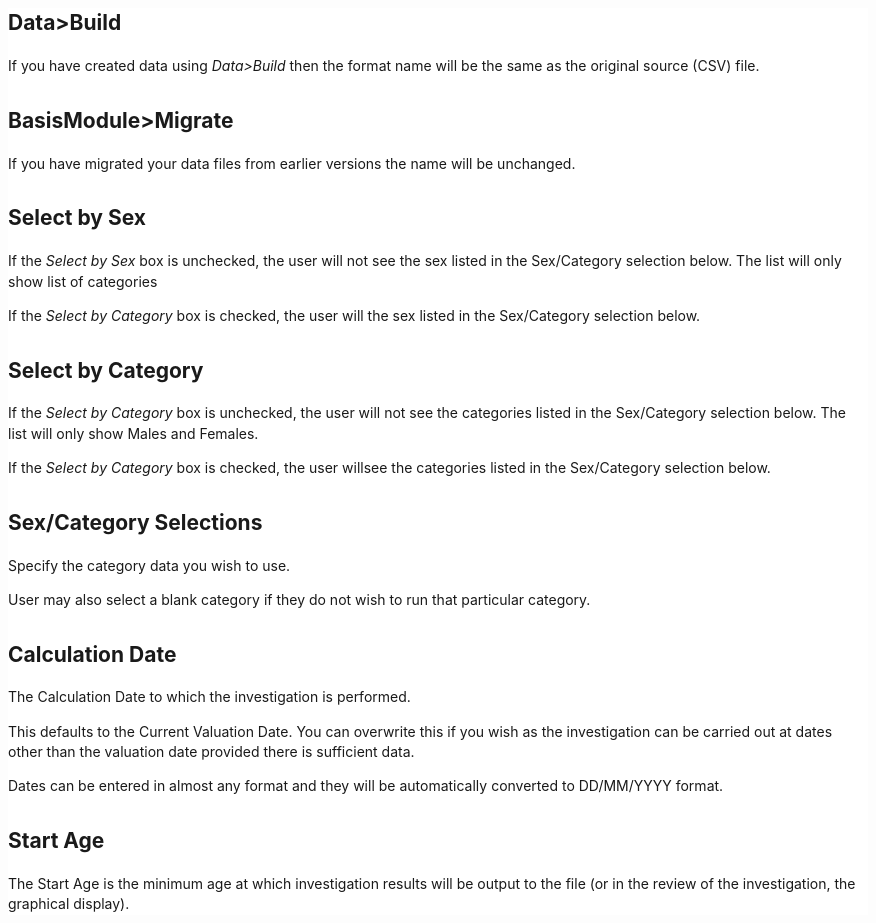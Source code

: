## Data&gt;Build

If you have created data using _Data&gt;Build_ then the format name will
be the same as the original source (CSV) file.

## BasisModule&gt;Migrate

If you have migrated your data files from earlier versions the name will
be unchanged.

## Select by Sex

If the _Select by Sex_ box is unchecked, the user will not see the sex listed
in the Sex/Category selection below. The list will only show list of
categories

If the _Select by Category_ box is checked, the user will the sex listed in
the Sex/Category selection below.

## Select by Category

If the _Select by Category_ box is unchecked, the user will not see the
categories listed in the Sex/Category selection below. The list will
only show Males and Females.

If the _Select by Category_ box is checked, the user willsee the categories
listed in the Sex/Category selection below.

## Sex/Category Selections

Specify the category data you wish to use.

User may also select a blank category if they do not wish to run that
particular category.

## Calculation Date

The Calculation Date to which the investigation is performed.

This defaults to the Current Valuation Date. You can overwrite this if
you wish as the investigation can be carried out at dates other than the
valuation date provided there is sufficient data.

Dates can be entered in almost any format and they will be automatically
converted to DD/MM/YYYY format.

## Start Age

The Start Age is the minimum age at which investigation results will be
output to the file (or in the review of the investigation, the graphical
display).

